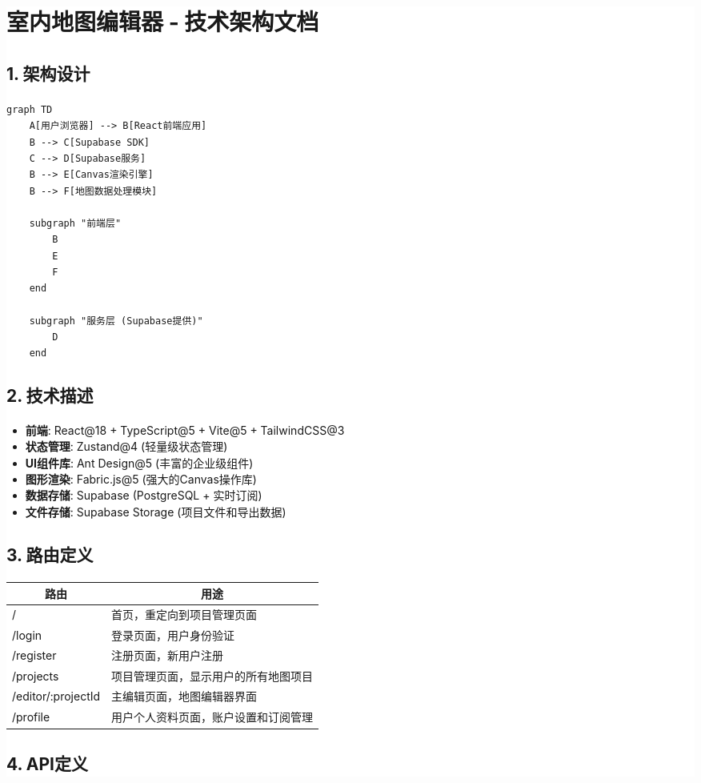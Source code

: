 # 室内地图编辑器 - 技术架构文档

## 1. 架构设计

```mermaid
graph TD
    A[用户浏览器] --> B[React前端应用]
    B --> C[Supabase SDK]
    C --> D[Supabase服务]
    B --> E[Canvas渲染引擎]
    B --> F[地图数据处理模块]
    
    subgraph "前端层"
        B
        E
        F
    end
    
    subgraph "服务层 (Supabase提供)"
        D
    end
```

## 2. 技术描述

- **前端**: React@18 + TypeScript@5 + Vite@5 + TailwindCSS@3
- **状态管理**: Zustand@4 (轻量级状态管理)
- **UI组件库**: Ant Design@5 (丰富的企业级组件)
- **图形渲染**: Fabric.js@5 (强大的Canvas操作库)
- **数据存储**: Supabase (PostgreSQL + 实时订阅)
- **文件存储**: Supabase Storage (项目文件和导出数据)

## 3. 路由定义

| 路由 | 用途 |
|------|------|
| / | 首页，重定向到项目管理页面 |
| /login | 登录页面，用户身份验证 |
| /register | 注册页面，新用户注册 |
| /projects | 项目管理页面，显示用户的所有地图项目 |
| /editor/:projectId | 主编辑页面，地图编辑器界面 |
| /profile | 用户个人资料页面，账户设置和订阅管理 |

## 4. API定义
